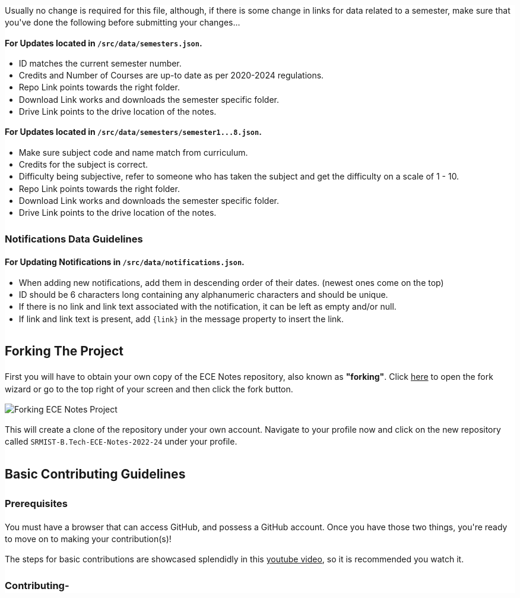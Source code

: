 Usually no change is required for this file, although, if there is some change in links for data related to a semester, make sure that you've done the following before submitting your changes...

**For Updates located in `/src/data/semesters.json`.**

- ID matches the current semester number.
- Credits and Number of Courses are up-to date as per 2020-2024 regulations.
- Repo Link points towards the right folder.
- Download Link works and downloads the semester specific folder.
- Drive Link points to the drive location of the notes.

**For Updates located in `/src/data/semesters/semester1...8.json`.**

- Make sure subject code and name match from curriculum.
- Credits for the subject is correct.
- Difficulty being subjective, refer to someone who has taken the subject and get the difficulty on a scale of 1 - 10.
- Repo Link points towards the right folder.
- Download Link works and downloads the semester specific folder.
- Drive Link points to the drive location of the notes.

### Notifications Data Guidelines

**For Updating Notifications in `/src/data/notifications.json`.**

- When adding new notifications, add them in descending order of their dates. (newest ones come on the top)
- ID should be 6 characters long containing any alphanumeric characters and should be unique.
- If there is no link and link text associated with the notification, it can be left as empty and/or null.
- If link and link text is present, add `{link}` in the message property to insert the link.

## Forking The Project

First you will have to obtain your own copy of the ECE Notes repository, also known as **"forking"**. Click [here](https://github.com/kunalkeshan/SRMIST-B.Tech-ECE-Notes-2022-24/fork) to open the fork wizard or go to the top right of your screen and then click the fork button.

![Forking ECE Notes Project](/assets/contributing/forking.jpg)

This will create a clone of the repository under your own account. Navigate to your profile now and click on the new repository called `SRMIST-B.Tech-ECE-Notes-2022-24` under your profile.

## Basic Contributing Guidelines

### Prerequisites

You must have a browser that can access GitHub, and possess a GitHub account. Once you have those two things, you're ready to move on to making your contribution(s)!

The steps for basic contributions are showcased splendidly in this [youtube video](https://youtu.be/Hw_-YuYX8TA), so it is recommended you watch it.

### Contributing-

